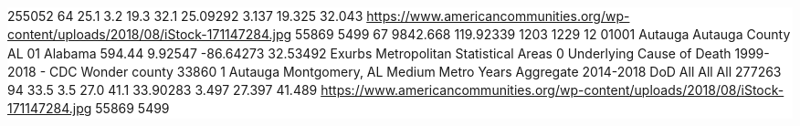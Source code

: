 <td style="text-align: right;">255052</td>
<td style="text-align: right;">64</td>
<td style="text-align: right;">25.1</td>
<td style="text-align: right;">3.2</td>
<td style="text-align: right;">19.3</td>
<td style="text-align: right;">32.1</td>
<td style="text-align: right;">25.09292</td>
<td style="text-align: right;">3.137</td>
<td style="text-align: right;">19.325</td>
<td style="text-align: right;">32.043</td>
<td style="text-align: left;"><a href="https://www.americancommunities.org/wp-content/uploads/2018/08/iStock-171147284.jpg" class="uri">https://www.americancommunities.org/wp-content/uploads/2018/08/iStock-171147284.jpg</a></td>
<td style="text-align: right;">55869</td>
<td style="text-align: right;">5499</td>
<td style="text-align: right;">67</td>
<td style="text-align: right;">9842.668</td>
<td style="text-align: right;">119.92339</td>
</tr>
<tr class="even">
<td>1203</td>
<td style="text-align: right;">1229</td>
<td style="text-align: right;">12</td>
<td style="text-align: left;">01001</td>
<td style="text-align: left;">Autauga</td>
<td style="text-align: left;">Autauga County</td>
<td style="text-align: left;">AL</td>
<td style="text-align: left;">01</td>
<td style="text-align: left;">Alabama</td>
<td style="text-align: right;">594.44</td>
<td style="text-align: right;">9.92547</td>
<td style="text-align: right;">-86.64273</td>
<td style="text-align: right;">32.53492</td>
<td style="text-align: left;">Exurbs</td>
<td style="text-align: left;">Metropolitan Statistical Areas</td>
<td style="text-align: right;">0</td>
<td style="text-align: left;">Underlying Cause of Death 1999-2018 - CDC Wonder</td>
<td style="text-align: left;">county</td>
<td style="text-align: left;">33860</td>
<td style="text-align: right;">1</td>
<td style="text-align: left;">Autauga</td>
<td style="text-align: left;">Montgomery, AL</td>
<td style="text-align: left;">Medium Metro</td>
<td style="text-align: center;">Years Aggregate</td>
<td style="text-align: center;">2014-2018</td>
<td style="text-align: left;">DoD</td>
<td style="text-align: left;">All</td>
<td style="text-align: left;">All</td>
<td style="text-align: left;">All</td>
<td style="text-align: right;">277263</td>
<td style="text-align: right;">94</td>
<td style="text-align: right;">33.5</td>
<td style="text-align: right;">3.5</td>
<td style="text-align: right;">27.0</td>
<td style="text-align: right;">41.1</td>
<td style="text-align: right;">33.90283</td>
<td style="text-align: right;">3.497</td>
<td style="text-align: right;">27.397</td>
<td style="text-align: right;">41.489</td>
<td style="text-align: left;"><a href="https://www.americancommunities.org/wp-content/uploads/2018/08/iStock-171147284.jpg" class="uri">https://www.americancommunities.org/wp-content/uploads/2018/08/iStock-171147284.jpg</a></td>
<td style="text-align: right;">55869</td>
<td style="text-align: right;">5499</td>